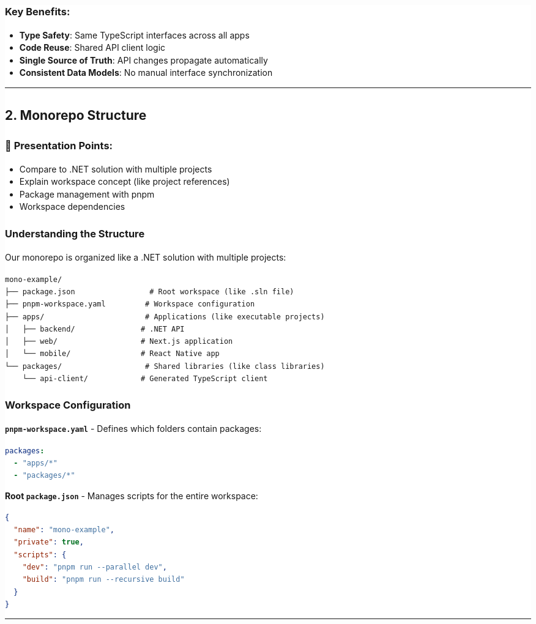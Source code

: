 ### **Key Benefits:**

- **Type Safety**: Same TypeScript interfaces across all apps
- **Code Reuse**: Shared API client logic
- **Single Source of Truth**: API changes propagate automatically
- **Consistent Data Models**: No manual interface synchronization

---

## 2. Monorepo Structure

### 🎯 **Presentation Points:**

- Compare to .NET solution with multiple projects
- Explain workspace concept (like project references)
- Package management with pnpm
- Workspace dependencies

### **Understanding the Structure**

Our monorepo is organized like a .NET solution with multiple projects:

```
mono-example/
├── package.json                 # Root workspace (like .sln file)
├── pnpm-workspace.yaml         # Workspace configuration
├── apps/                       # Applications (like executable projects)
│   ├── backend/               # .NET API
│   ├── web/                   # Next.js application
│   └── mobile/                # React Native app
└── packages/                   # Shared libraries (like class libraries)
    └── api-client/            # Generated TypeScript client
```

### **Workspace Configuration**

**`pnpm-workspace.yaml`** - Defines which folders contain packages:

```yaml
packages:
  - "apps/*"
  - "packages/*"
```

**Root `package.json`** - Manages scripts for the entire workspace:

```json
{
  "name": "mono-example",
  "private": true,
  "scripts": {
    "dev": "pnpm run --parallel dev",
    "build": "pnpm run --recursive build"
  }
}
```

---